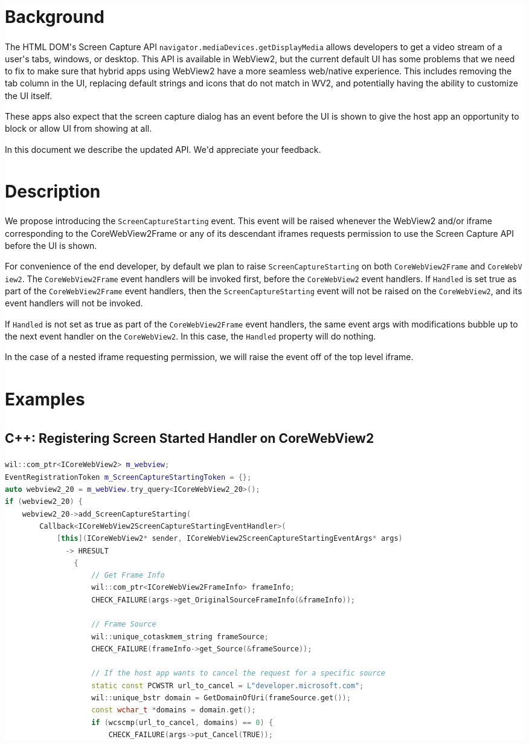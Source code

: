 # Background

The HTML DOM's Screen Capture API `navigator.mediaDevices.getDisplayMedia` allows developers to 
get a video stream of a user's tabs, windows, or desktop. This API is available in WebView2, 
but the current default UI has some problems that we need to fix to make sure that hybrid apps 
using WebView2 have a more seamless web/native experience. This includes removing the tab column 
in the UI, replacing default strings and icons that do not match in WV2, and potentially having 
the ability to customize the UI itself. 

These apps also expect that the screen capture dialog has an event before the UI is shown to give 
the host app an opportunity to block or allow UI from showing at all.

In this document we describe the updated API. We'd appreciate your feedback.

# Description

We propose introducing the `ScreenCaptureStarting` event. This event will be raised whenever 
the WebView2 and/or iframe corresponding to the CoreWebView2Frame or any of its descendant iframes 
requests permission to use the Screen Capture API before the UI is shown. 

For convenience of the end developer, by default we plan to raise
`ScreenCaptureStarting` on both `CoreWebView2Frame` and `CoreWebView2`. The
`CoreWebView2Frame` event handlers will be invoked first,
before the `CoreWebView2` event handlers. If `Handled` is set true as part of
the `CoreWebView2Frame` event handlers, then the `ScreenCaptureStarting` event
will not be raised on the `CoreWebView2`, and its event handlers will not be
invoked. 

If `Handled` is not set as true as part of the `CoreWebView2Frame` event 
handlers, the same event args with modifications bubble up to the next 
event handler on the `CoreWebView2`. In this case, the `Handled` property 
will do nothing.

In the case of a nested iframe requesting permission, we will raise the event
off of the top level iframe.

# Examples
## C++: Registering Screen Started Handler on CoreWebView2
``` cpp
wil::com_ptr<ICoreWebView2> m_webview;
EventRegistrationToken m_ScreenCaptureStartingToken = {};
auto webview2_20 = m_webView.try_query<ICoreWebView2_20>();
if (webview2_20) {
    webview2_20->add_ScreenCaptureStarting(
        Callback<ICoreWebView2ScreenCaptureStartingEventHandler>(
            [this](ICoreWebView2* sender, ICoreWebView2ScreenCaptureStartingEventArgs* args)
              -> HRESULT 
                { 
                    // Get Frame Info
                    wil::com_ptr<ICoreWebView2FrameInfo> frameInfo;
                    CHECK_FAILURE(args->get_OriginalSourceFrameInfo(&frameInfo));

                    // Frame Source
                    wil::unique_cotaskmem_string frameSource;
                    CHECK_FAILURE(frameInfo->get_Source(&frameSource));

                    // If the host app wants to cancel the request for a specific source
                    static const PCWSTR url_to_cancel = L"developer.microsoft.com";
                    wil::unique_bstr domain = GetDomainOfUri(frameSource.get());
                    const wchar_t *domains = domain.get();
                    if (wcscmp(url_to_cancel, domains) == 0) {
                        CHECK_FAILURE(args->put_Cancel(TRUE));
```